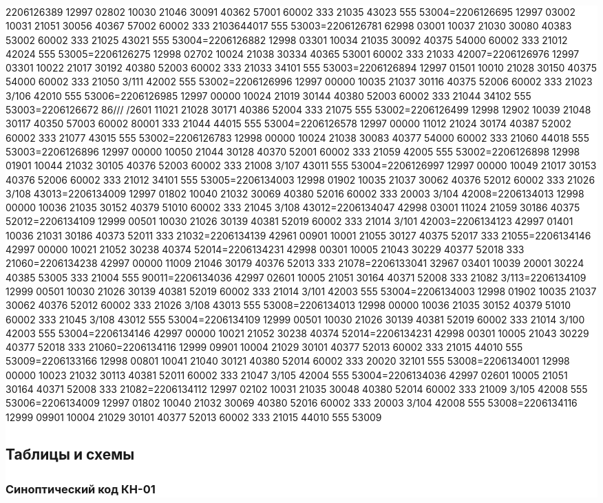 2206126389 12997 02802 10030 21046 30091 40362 57001 60002 333 21035 43023 555 53004=2206126695 12997 03002 10031 21051 30056 40367 57002 60002 333 2103644017 555 53003=2206126781 62998 03001 10037 21030 30080 40383 53002 60002 333 21025 43021 555 53004=2206126882 12998 03301 10034 21035 30092 40375 54000 60002 333 21012 42024 555 53005=2206126275 12998 02702 10024 21038 30334 40365 53001 60002 333 21033 42007=2206126976 12997 03301 10022 21017 30192 40380 52003 60002 333 21033 34101 555 53003=2206126894 12997 01501 10010 21028 30150 40375 54000 60002 333 21050 3/111 42002 555 53002=2206126996 12997 00000 10035 21037 30116 40375 52006 60002 333 21023 3/106 42010 555 53006=2206126985 12997 00000 10024 21019 30144 40380 52003 60002 333 21044 34102 555 53003=2206126672 86/// /2601 11021 21028 30171 40386 52004 333 21075 555 53002=2206126499 12998 12902 10039 21048 30117 40350 57003 60002 80001 333 21044 44015 555 53004=2206126578 12997 00000 11012 21024 30174 40387 52002 60002 333 21077 43015 555 53002=2206126783 12998 00000 10024 21038 30083 40377 54000 60002 333 21060 44018 555 53003=2206126896 12997 00000 10050 21044 30128 40370 52001 60002 333 21059 42005 555 53002=2206126898 12998 01901 10044 21032 30105 40376 52003 60002 333 21008 3/107 43011 555 53004=2206126997 12997 00000 10049 21017 30153 40376 52006 60002 333 21012 34101 555 53005=2206134003 12998 01902 10035 21037 30062 40376 52012 60002 333 21026 3/108 43013=2206134009 12997 01802 10040 21032 30069 40380 52016 60002 333 20003 3/104 42008=2206134013 12998 00000 10036 21035 30152 40379 51010 60002 333 21045 3/108 43012=2206134047 42998 03001 11024 21059 30186 40375 52012=2206134109 12999 00501 10030 21026 30139 40381 52019 60002 333 21014 3/101 42003=2206134123 42997 01401 10036 21031 30186 40373 52011 333 21032=2206134139 42961 00901 10001 21055 30127 40375 52017 333 21055=2206134146 42997 00000 10021 21052 30238 40374 52014=2206134231 42998 00301 10005 21043 30229 40377 52018 333 21060=2206134238 42997 00000 11009 21046 30179 40376 52013 333 21078=2206133041 32967 03401 10039 20001 30224 40385 53005 333 21004 555 90011=2206134036 42997 02601 10005 21051 30164 40371 52008 333 21082 3/113=2206134109 12999 00501 10030 21026 30139 40381 52019 60002 333 21014 3/101 42003 555 53004=2206134003 12998 01902 10035 21037 30062 40376 52012 60002 333 21026 3/108 43013 555 53008=2206134013 12998 00000 10036 21035 30152 40379 51010 60002 333 21045 3/108 43012 555 53004=2206134109 12999 00501 10030 21026 30139 40381 52019 60002 333 21014 3/100 42003 555 53004=2206134146 42997 00000 10021 21052 30238 40374 52014=2206134231 42998 00301 10005 21043 30229 40377 52018 333 21060=2206134116 12999 09901 10004 21029 30101 40377 52013 60002 333 21015 44010 555 53009=2206133166 12998 00801 10041 21040 30121 40380 52014 60002 333 20020 32101 555 53008=2206134001 12998 00000 10023 21032 30113 40381 52011 60002 333 21047 3/105 42004 555 53004=2206134036 42997 02601 10005 21051 30164 40371 52008 333 21082=2206134112 12997 02102 10031 21035 30048 40380 52014 60002 333 21009 3/105 42008 555 53006=2206134009 12997 01802 10040 21032 30069 40380 52016 60002 333 20003 3/104 42008 555 53008=2206134116 12999 09901 10004 21029 30101 40377 52013 60002 333 21015 44010 555 53009


## Таблицы и схемы

### Синоптический код КН-01
